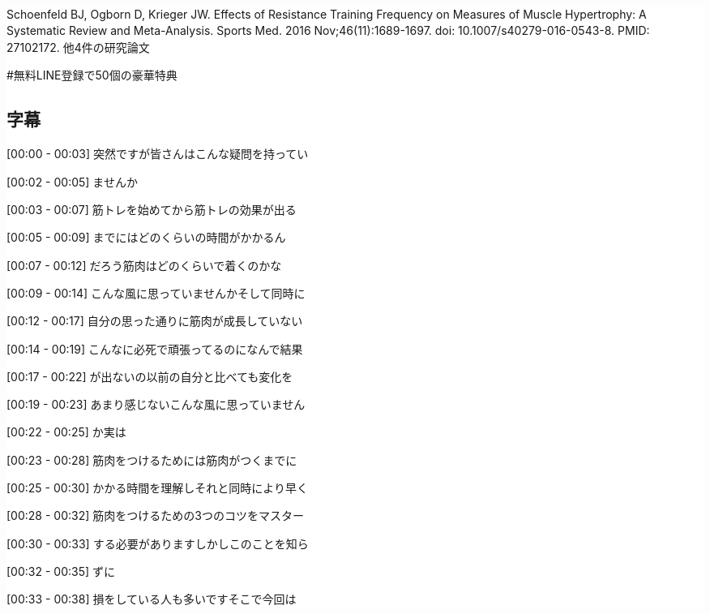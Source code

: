 Schoenfeld BJ, Ogborn D, Krieger JW. Effects of Resistance Training Frequency on Measures of Muscle Hypertrophy: A Systematic Review and Meta-Analysis. Sports Med. 2016 Nov;46(11):1689-1697. doi: 10.1007/s40279-016-0543-8. PMID: 27102172.
他4件の研究論文

#無料LINE登録で50個の豪華特典

## 字幕

[00:00 - 00:03]
突然ですが皆さんはこんな疑問を持ってい

[00:02 - 00:05]
ませんか

[00:03 - 00:07]
筋トレを始めてから筋トレの効果が出る

[00:05 - 00:09]
までにはどのくらいの時間がかかるん

[00:07 - 00:12]
だろう筋肉はどのくらいで着くのかな

[00:09 - 00:14]
こんな風に思っていませんかそして同時に

[00:12 - 00:17]
自分の思った通りに筋肉が成長していない

[00:14 - 00:19]
こんなに必死で頑張ってるのになんで結果

[00:17 - 00:22]
が出ないの以前の自分と比べても変化を

[00:19 - 00:23]
あまり感じないこんな風に思っていません

[00:22 - 00:25]
か実は

[00:23 - 00:28]
筋肉をつけるためには筋肉がつくまでに

[00:25 - 00:30]
かかる時間を理解しそれと同時により早く

[00:28 - 00:32]
筋肉をつけるための3つのコツをマスター

[00:30 - 00:33]
する必要がありますしかしこのことを知ら

[00:32 - 00:35]
ずに

[00:33 - 00:38]
損をしている人も多いですそこで今回は
